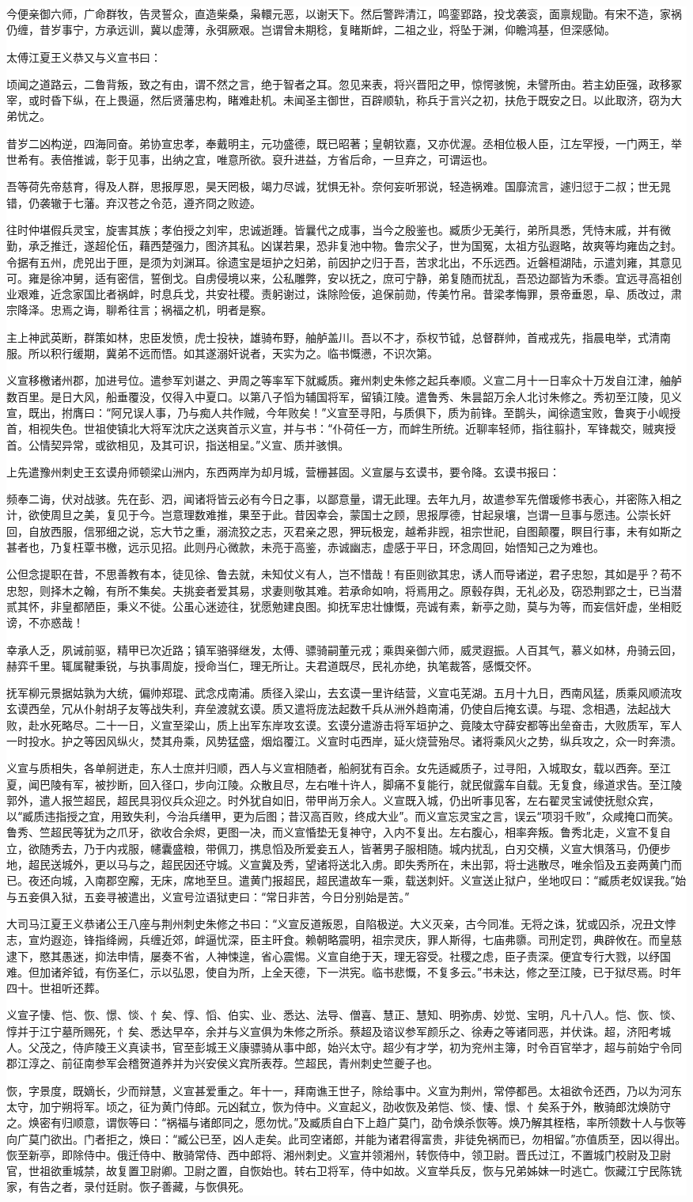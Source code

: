 今便亲御六师，广命群牧，告灵誓众，直造柴桑，枭轘元恶，以谢天下。然后警跸清江，鸣銮郢路，投戈袭衮，面禀规勖。有宋不造，家祸仍缠，昔岁事宁，方承远训，冀以虚薄，永弭厥艰。岂谓曾未期稔，复睹斯衅，二祖之业，将坠于渊，仰瞻鸿基，但深感恸。

太傅江夏王义恭又与义宣书曰：

顷闻之道路云，二鲁背叛，致之有由，谓不然之言，绝于智者之耳。忽见来表，将兴晋阳之甲，惊愕骇惋，未譬所由。若主幼臣强，政移冢宰，或时昏下纵，在上畏逼，然后贤藩忠构，睹难赴机。未闻圣主御世，百辟顺轨，称兵于言兴之初，扶危于既安之日。以此取济，窃为大弟忧之。

昔岁二凶构逆，四海同奋。弟协宣忠孝，奉戴明主，元功盛德，既已昭著；皇朝钦嘉，又亦优渥。丞相位极人臣，江左罕授，一门两王，举世希有。表倍推诚，彰于见事，出纳之宜，唯意所欲。裒升进益，方省后命，一旦弃之，可谓运也。

吾等荷先帝慈育，得及人群，思报厚恩，昊天罔极，竭力尽诚，犹惧无补。奈何妄听邪说，轻造祸难。国靡流言，遽归愆于二叔；世无晁错，仍袭辙于七藩。弃汉苍之令范，遵齐冏之败迹。

往时仲堪假兵灵宝，旋害其族；孝伯授之刘牢，忠诚逝踵。皆曩代之成事，当今之殷鉴也。臧质少无美行，弟所具悉，凭恃末戚，并有微勤，承乏推迁，遂超伦伍，藉西楚强力，图济其私。凶谋若果，恐非复池中物。鲁宗父子，世为国冤，太祖方弘遐略，故爽等均雍齿之封。令据有五州，虎兕出于匣，是须为刘渊耳。徐遗宝是垣护之妇弟，前因护之归于吾，苦求北出，不乐远西。近磐桓湖陆，示遣刘雍，其意见可。雍是徐冲舅，适有密信，誓倒戈。自虏侵境以来，公私雕弊，安以抚之，庶可宁静，弟复随而扰乱，吾恐边鄙皆为禾黍。宜远寻高祖创业艰难，近念家国比者祸衅，时息兵戈，共安社稷。责躬谢过，诛除险佞，追保前勋，传美竹帛。昔梁孝悔罪，景帝垂恩，阜、质改过，肃宗降泽。忠焉之诲，聊希往言；祸福之机，明者是察。

主上神武英断，群策如林，忠臣发愤，虎士投袂，雄骑布野，舳舻盖川。吾以不才，忝权节钺，总督群帅，首戒戎先，指晨电举，式清南服。所以积行缓期，冀弟不远而悟。如其遂溺奸说者，天实为之。临书慨懑，不识次第。

义宣移檄诸州郡，加进号位。遣参军刘谌之、尹周之等率军下就臧质。雍州刺史朱修之起兵奉顺。义宣二月十一日率众十万发自江津，舳舻数百里。是日大风，船垂覆没，仅得入中夏口。以第八子慆为辅国将军，留镇江陵。遣鲁秀、朱昙韶万余人北讨朱修之。秀初至江陵，见义宣，既出，拊膺曰：“阿兄误人事，乃与痴人共作贼，今年败矣！”义宣至寻阳，与质俱下，质为前锋。至鹊头，闻徐遗宝败，鲁爽于小岘授首，相视失色。世祖使镇北大将军沈庆之送爽首示义宣，并与书：“仆荷任一方，而衅生所统。近聊率轻师，指往翦扑，军锋裁交，贼爽授首。公情契异常，或欲相见，及其可识，指送相呈。”义宣、质并骇惧。

上先遣豫州刺史王玄谟舟师顿梁山洲内，东西两岸为却月城，营栅甚固。义宣屡与玄谟书，要令降。玄谟书报曰：

频奉二诲，伏对战骇。先在彭、泗，闻诸将皆云必有今日之事，以鄙意量，谓无此理。去年九月，故遣参军先僧瑗修书表心，并密陈入相之计，欲使周旦之美，复见于今。岂意理数难推，果至于此。昔因幸会，蒙国士之顾，思报厚德，甘起泉壤，岂谓一旦事与愿违。公崇长奸回，自放西服，信邪细之说，忘大节之重，溺流狡之志，灭君亲之恩，狎玩极宠，越希非觊，祖宗世祀，自图颠覆，瞑目行事，未有如斯之甚者也，乃复枉覃书檄，远示见招。此则丹心微款，未亮于高鉴，赤诚幽志，虚感于平日，环念周回，始悟知己之为难也。

公但念提职在昔，不思善教有本，徒见徐、鲁去就，未知仗义有人，岂不惜哉！有臣则欲其忠，诱人而导诸逆，君子忠恕，其如是乎？苟不忠恕，则择木之翰，有所不集矣。夫挑妾者爱其易，求妻则敬其难。若承命如响，将焉用之。原毂存舆，无礼必及，窃恐荆郢之士，已当潜贰其怀，非皇都陋臣，秉义不徙。公虽心迷迹往，犹愿勉建良图。抑抚军忠壮慷慨，亮诚有素，新亭之勋，莫与为等，而妄信奸虚，坐相贬谤，不亦惑哉！

幸承人乏，夙诫前驱，精甲已次近路；镇军骆驿继发，太傅、骠骑嗣董元戎；乘舆亲御六师，威灵遐振。人百其气，慕义如林，舟骑云回，赫弈千里。辄属鞬秉锐，与执事周旋，授命当仁，理无所让。夫君道既尽，民礼亦绝，执笔裁答，感慨交怀。

抚军柳元景据姑孰为大统，偏帅郑琨、武念戍南浦。质径入梁山，去玄谟一里许结营，义宣屯芜湖。五月十九日，西南风猛，质乘风顺流攻玄谟西垒，冗从仆射胡子友等战失利，弃垒渡就玄谟。质又遣将庞法起数千兵从洲外趋南浦，仍使自后掩玄谟。与琨、念相遇，法起战大败，赴水死略尽。二十一日，义宣至梁山，质上出军东岸攻玄谟。玄谟分遣游击将军垣护之、竟陵太守薛安都等出垒奋击，大败质军，军人一时投水。护之等因风纵火，焚其舟乘，风势猛盛，烟焰覆江。义宣时屯西岸，延火烧营殆尽。诸将乘风火之势，纵兵攻之，众一时奔溃。

义宣与质相失，各单舸迸走，东人士庶并归顺，西人与义宣相随者，船舸犹有百余。女先适臧质子，过寻阳，入城取女，载以西奔。至江夏，闻巴陵有军，被抄断，回入径口，步向江陵。众散且尽，左右唯十许人，脚痛不复能行，就民僦露车自载。无复食，缘道求告。至江陵郭外，遣人报竺超民，超民具羽仪兵众迎之。时外犹自如旧，带甲尚万余人。义宣既入城，仍出听事见客，左右翟灵宝诫使抚慰众宾，以“臧质违指授之宜，用致失利，今治兵缮甲，更为后图；昔汉高百败，终成大业”。而义宣忘灵宝之言，误云“项羽千败”，众咸掩口而笑。鲁秀、竺超民等犹为之爪牙，欲收合余烬，更图一决，而义宣惛垫无复神守，入内不复出。左右腹心，相率奔叛。鲁秀北走，义宣不复自立，欲随秀去，乃于内戎服，幰囊盛粮，带佩刀，携息慆及所爱妾五人，皆著男子服相随。城内扰乱，白刃交横，义宣大惧落马，仍便步地，超民送城外，更以马与之，超民因还守城。义宣冀及秀，望诸将送北入虏。即失秀所在，未出郭，将士逃散尽，唯余慆及五妾两黄门而已。夜还向城，入南郡空廨，无床，席地至旦。遣黄门报超民，超民遣故车一乘，载送刺奸。义宣送止狱户，坐地叹曰：“臧质老奴误我。”始与五妾俱入狱，五妾寻被遣出，义宣号泣语狱吏曰：“常日非苦，今日分别始是苦。”

大司马江夏王义恭诸公王八座与荆州刺史朱修之书曰：“义宣反道叛恩，自陷极逆。大义灭亲，古今同准。无将之诛，犹或囚杀，况丑文悖志，宣灼遐迩，锋指绛阙，兵缠近郊，衅逼忧深，臣主旰食。赖朝略震明，祖宗灵庆，罪人斯得，七庙弗隳。司刑定罚，典辟攸在。而皇慈逮下，愍其愚迷，抑法申情，屡奏不省，人神悚遑，省心震惕。义宣自绝于天，理无容受。社稷之虑，臣子责深。便宜专行大戮，以纾国难。但加诸斧钺，有伤圣仁，示以弘恩，使自为所，上全天德，下一洪宪。临书悲慨，不复多云。”书未达，修之至江陵，已于狱尽焉。时年四十。世祖听还葬。

义宣子悽、恺、恢、憬、惔、忄矣、惇、慆、伯实、业、悉达、法导、僧喜、慧正、慧知、明弥虏、妙觉、宝明，凡十八人。恺、恢、惔、惇并于江宁墓所赐死，忄矣、悉达早卒，余并与义宣俱为朱修之所杀。蔡超及谘议参军颜乐之、徐寿之等诸同恶，并伏诛。超，济阳考城人。父茂之，侍庐陵王义真读书，官至彭城王义康骠骑从事中郎，始兴太守。超少有才学，初为兖州主簿，时令百官举才，超与前始宁令同郡江淳之、前征南参军会稽贺道养并为兴安侯义宾所表荐。竺超民，青州刺史竺夔子也。

恢，字景度，既嫡长，少而辩慧，义宣甚爱重之。年十一，拜南谯王世子，除给事中。义宣为荆州，常停都邑。太祖欲令还西，乃以为河东太守，加宁朔将军。顷之，征为黄门侍郎。元凶弑立，恢为侍中。义宣起义，劭收恢及弟恺、惔、悽、憬、忄矣系于外，散骑郎沈焕防守之。焕密有归顺意，谓恢等曰：“祸福与诸郎同之，愿勿忧。”及臧质自白下上趋广莫门，劭令焕杀恢等。焕乃解其桎梏，率所领数十人与恢等向广莫门欲出。门者拒之，焕曰：“臧公已至，凶人走矣。此司空诸郎，并能为诸君得富贵，非徒免祸而已，勿相留。”亦值质至，因以得出。恢至新亭，即除侍中。俄迁侍中、散骑常侍、西中郎将、湘州刺史。义宣并领湘州，转恢侍中，领卫尉。晋氏过江，不置城门校尉及卫尉官，世祖欲重城禁，故复置卫尉卿。卫尉之置，自恢始也。转右卫将军，侍中如故。义宣举兵反，恢与兄弟姊妹一时逃亡。恢藏江宁民陈铣家，有告之者，录付廷尉。恢子善藏，与恢俱死。
